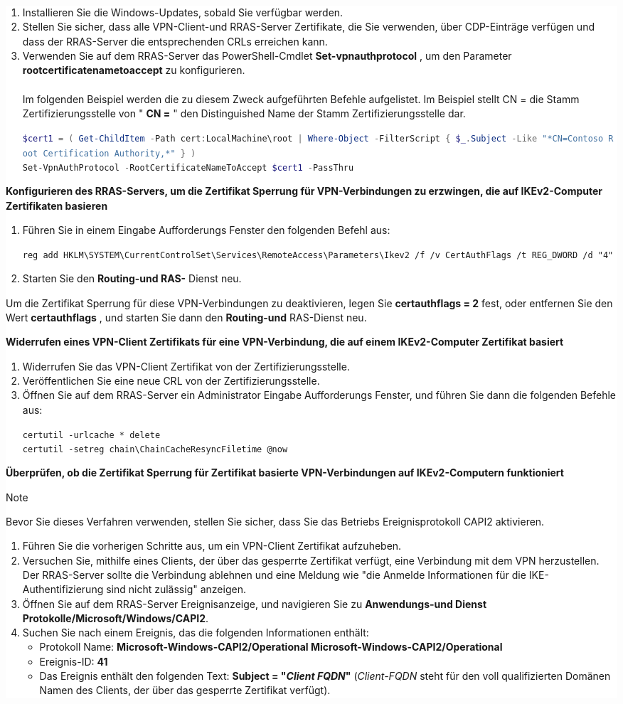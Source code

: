 1. Installieren Sie die Windows-Updates, sobald Sie verfügbar werden.
1. Stellen Sie sicher, dass alle VPN-Client-und RRAS-Server Zertifikate, die Sie verwenden, über CDP-Einträge verfügen und dass der RRAS-Server die entsprechenden CRLs erreichen kann.
1. Verwenden Sie auf dem RRAS-Server das PowerShell-Cmdlet **Set-vpnauthprotocol** , um den Parameter **rootcertificatenametoaccept** zu konfigurieren.<br /><br />
   Im folgenden Beispiel werden die zu diesem Zweck aufgeführten Befehle aufgelistet. Im Beispiel stellt CN = die Stamm Zertifizierungsstelle von " **CN =** " den Distinguished Name der Stamm Zertifizierungsstelle dar. 
   ``` powershell
   $cert1 = ( Get-ChildItem -Path cert:LocalMachine\root | Where-Object -FilterScript { $_.Subject -Like "*CN=Contoso Root Certification Authority,*" } )
   Set-VpnAuthProtocol -RootCertificateNameToAccept $cert1 -PassThru
   ```
**Konfigurieren des RRAS-Servers, um die Zertifikat Sperrung für VPN-Verbindungen zu erzwingen, die auf IKEv2-Computer Zertifikaten basieren**

1. Führen Sie in einem Eingabe Aufforderungs Fenster den folgenden Befehl aus: 
   ```
   reg add HKLM\SYSTEM\CurrentControlSet\Services\RemoteAccess\Parameters\Ikev2 /f /v CertAuthFlags /t REG_DWORD /d "4"
   ```

1. Starten Sie den **Routing-und RAS-** Dienst neu.
  
Um die Zertifikat Sperrung für diese VPN-Verbindungen zu deaktivieren, legen Sie **certauthflags = 2** fest, oder entfernen Sie den Wert **certauthflags** , und starten Sie dann den **Routing-und** RAS-Dienst neu. 

**Widerrufen eines VPN-Client Zertifikats für eine VPN-Verbindung, die auf einem IKEv2-Computer Zertifikat basiert**
1. Widerrufen Sie das VPN-Client Zertifikat von der Zertifizierungsstelle.
1. Veröffentlichen Sie eine neue CRL von der Zertifizierungsstelle.
1. Öffnen Sie auf dem RRAS-Server ein Administrator Eingabe Aufforderungs Fenster, und führen Sie dann die folgenden Befehle aus:
   ```
   certutil -urlcache * delete
   certutil -setreg chain\ChainCacheResyncFiletime @now
   ```

**Überprüfen, ob die Zertifikat Sperrung für Zertifikat basierte VPN-Verbindungen auf IKEv2-Computern funktioniert**  
>[!Note]  
> Bevor Sie dieses Verfahren verwenden, stellen Sie sicher, dass Sie das Betriebs Ereignisprotokoll CAPI2 aktivieren.
1. Führen Sie die vorherigen Schritte aus, um ein VPN-Client Zertifikat aufzuheben.
1. Versuchen Sie, mithilfe eines Clients, der über das gesperrte Zertifikat verfügt, eine Verbindung mit dem VPN herzustellen. Der RRAS-Server sollte die Verbindung ablehnen und eine Meldung wie "die Anmelde Informationen für die IKE-Authentifizierung sind nicht zulässig" anzeigen.
1. Öffnen Sie auf dem RRAS-Server Ereignisanzeige, und navigieren Sie zu **Anwendungs-und Dienst Protokolle/Microsoft/Windows/CAPI2**. 
1. Suchen Sie nach einem Ereignis, das die folgenden Informationen enthält:
   * Protokoll Name: **Microsoft-Windows-CAPI2/Operational Microsoft-Windows-CAPI2/Operational**
   * Ereignis-ID: **41** 
   * Das Ereignis enthält den folgenden Text: **Subject = "*Client FQDN*"** (*Client-FQDN* steht für den voll qualifizierten Domänen Namen des Clients, der über das gesperrte Zertifikat verfügt). 
